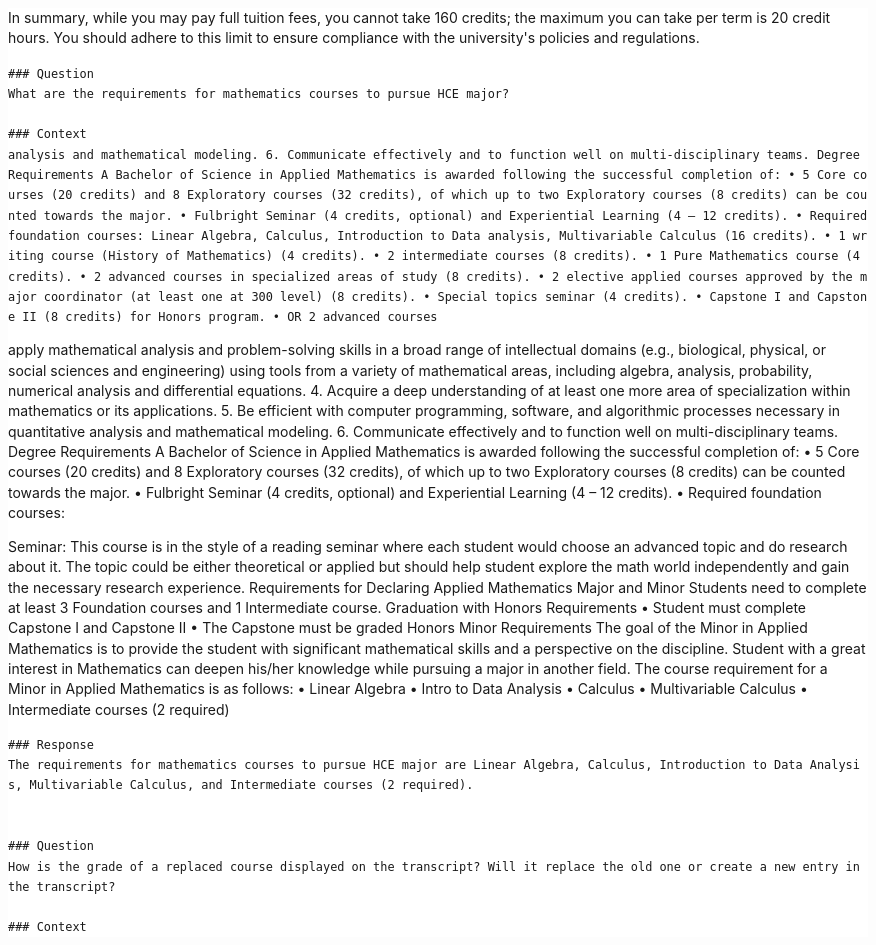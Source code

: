 In summary, while you may pay full tuition fees, you cannot take 160 credits; the maximum you can take per term is 20 credit hours. You should adhere to this limit to ensure compliance with the university's policies and regulations.
    
                
    ### Question
    What are the requirements for mathematics courses to pursue HCE major?
    
    ### Context
    analysis and mathematical modeling. 6. Communicate effectively and to function well on multi-disciplinary teams. Degree Requirements A Bachelor of Science in Applied Mathematics is awarded following the successful completion of: • 5 Core courses (20 credits) and 8 Exploratory courses (32 credits), of which up to two Exploratory courses (8 credits) can be counted towards the major. • Fulbright Seminar (4 credits, optional) and Experiential Learning (4 – 12 credits). • Required foundation courses: Linear Algebra, Calculus, Introduction to Data analysis, Multivariable Calculus (16 credits). • 1 writing course (History of Mathematics) (4 credits). • 2 intermediate courses (8 credits). • 1 Pure Mathematics course (4 credits). • 2 advanced courses in specialized areas of study (8 credits). • 2 elective applied courses approved by the major coordinator (at least one at 300 level) (8 credits). • Special topics seminar (4 credits). • Capstone I and Capstone II (8 credits) for Honors program. • OR 2 advanced courses

apply mathematical analysis and problem-solving skills in a broad range of intellectual domains (e.g., biological, physical, or social sciences and engineering) using tools from a variety of mathematical areas, including algebra, analysis, probability, numerical analysis and differential equations. 4. Acquire a deep understanding of at least one more area of specialization within mathematics or its applications. 5. Be efficient with computer programming, software, and algorithmic processes necessary in quantitative analysis and mathematical modeling. 6. Communicate effectively and to function well on multi-disciplinary teams. Degree Requirements A Bachelor of Science in Applied Mathematics is awarded following the successful completion of: • 5 Core courses (20 credits) and 8 Exploratory courses (32 credits), of which up to two Exploratory courses (8 credits) can be counted towards the major. • Fulbright Seminar (4 credits, optional) and Experiential Learning (4 – 12 credits). • Required foundation courses:

Seminar: This course is in the style of a reading seminar where each student would choose an advanced topic and do research about it. The topic could be either theoretical or applied but should help student explore the math world independently and gain the necessary research experience. Requirements for Declaring Applied Mathematics Major and Minor Students need to complete at least 3 Foundation courses and 1 Intermediate course. Graduation with Honors Requirements • Student must complete Capstone I and Capstone II • The Capstone must be graded Honors Minor Requirements The goal of the Minor in Applied Mathematics is to provide the student with significant mathematical skills and a perspective on the discipline. Student with a great interest in Mathematics can deepen his/her knowledge while pursuing a major in another field. The course requirement for a Minor in Applied Mathematics is as follows: • Linear Algebra • Intro to Data Analysis • Calculus • Multivariable Calculus • Intermediate courses (2 required)
    
    ### Response
    The requirements for mathematics courses to pursue HCE major are Linear Algebra, Calculus, Introduction to Data Analysis, Multivariable Calculus, and Intermediate courses (2 required).
    
                
    ### Question
    How is the grade of a replaced course displayed on the transcript? Will it replace the old one or create a new entry in the transcript?
    
    ### Context
